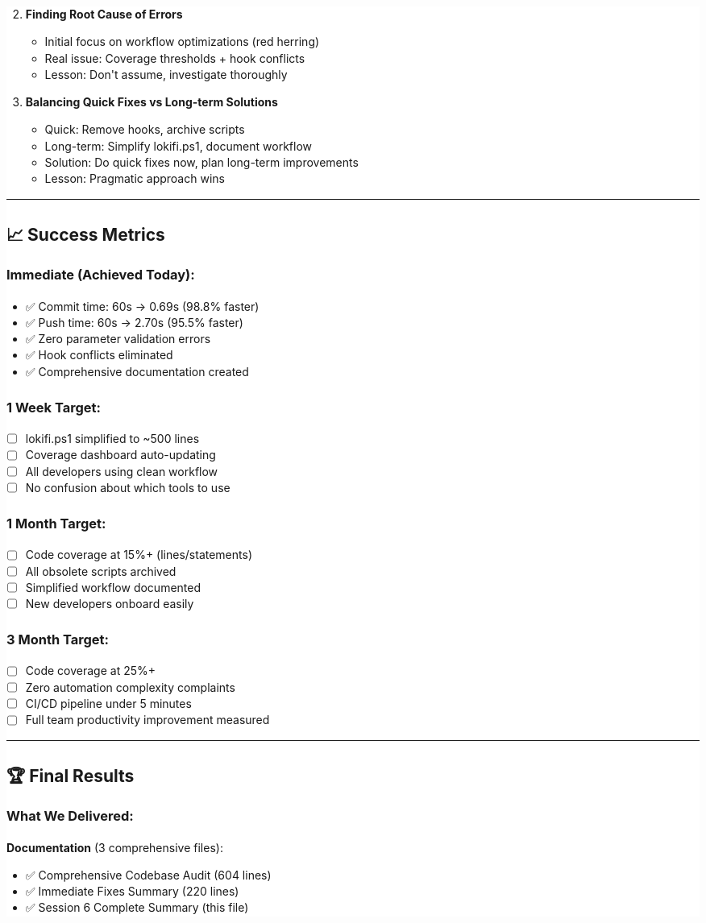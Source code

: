 2. **Finding Root Cause of Errors**
   - Initial focus on workflow optimizations (red herring)
   - Real issue: Coverage thresholds + hook conflicts
   - Lesson: Don't assume, investigate thoroughly

3. **Balancing Quick Fixes vs Long-term Solutions**
   - Quick: Remove hooks, archive scripts
   - Long-term: Simplify lokifi.ps1, document workflow
   - Solution: Do quick fixes now, plan long-term improvements
   - Lesson: Pragmatic approach wins

---

## 📈 Success Metrics

### Immediate (Achieved Today):
- ✅ Commit time: 60s → 0.69s (98.8% faster)
- ✅ Push time: 60s → 2.70s (95.5% faster)
- ✅ Zero parameter validation errors
- ✅ Hook conflicts eliminated
- ✅ Comprehensive documentation created

### 1 Week Target:
- [ ] lokifi.ps1 simplified to ~500 lines
- [ ] Coverage dashboard auto-updating
- [ ] All developers using clean workflow
- [ ] No confusion about which tools to use

### 1 Month Target:
- [ ] Code coverage at 15%+ (lines/statements)
- [ ] All obsolete scripts archived
- [ ] Simplified workflow documented
- [ ] New developers onboard easily

### 3 Month Target:
- [ ] Code coverage at 25%+
- [ ] Zero automation complexity complaints
- [ ] CI/CD pipeline under 5 minutes
- [ ] Full team productivity improvement measured

---

## 🏆 Final Results

### What We Delivered:

**Documentation** (3 comprehensive files):
- ✅ Comprehensive Codebase Audit (604 lines)
- ✅ Immediate Fixes Summary (220 lines)
- ✅ Session 6 Complete Summary (this file)
